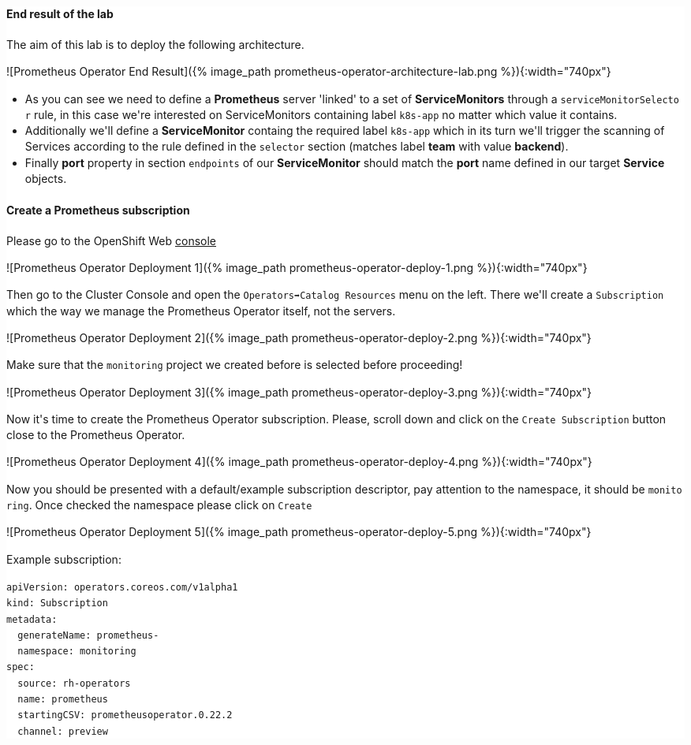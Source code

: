 #### End result of the lab

The aim of this lab is to deploy the following architecture. 

![Prometheus Operator End Result]({% image_path prometheus-operator-architecture-lab.png %}){:width="740px"}

* As you can see we need to define a **Prometheus** server 'linked' to a set of **ServiceMonitors**  through a `serviceMonitorSelector` rule, in this case we're interested on ServiceMonitors containing label `k8s-app` no matter which value it contains.
* Additionally we'll define a **ServiceMonitor** containg the required label `k8s-app` which in its turn we'll trigger the scanning of Services according to the rule defined in the `selector` section (matches label **team** with value **backend**). 
* Finally **port** property in section `endpoints` of our **ServiceMonitor** should match the **port** name defined in our target **Service** objects.

#### Create a Prometheus subscription

Please go to the OpenShift Web [console]({{OPENSHIFT_CONSOLE_URL}})

![Prometheus Operator Deployment 1]({% image_path prometheus-operator-deploy-1.png %}){:width="740px"}

Then go to the Cluster Console and open the `Operators➡Catalog Resources` menu on the left. There we'll create a `Subscription` which the way we manage the Prometheus Operator itself, not the servers.

![Prometheus Operator Deployment 2]({% image_path prometheus-operator-deploy-2.png %}){:width="740px"}

Make sure that  the `monitoring` project we created before is selected before proceeding! 

![Prometheus Operator Deployment 3]({% image_path prometheus-operator-deploy-3.png %}){:width="740px"}

Now it's time to create the Prometheus Operator subscription. Please, scroll down and click on the `Create Subscription` button close to the Prometheus Operator.

![Prometheus Operator Deployment 4]({% image_path prometheus-operator-deploy-4.png %}){:width="740px"}

Now you should be presented with a default/example subscription descriptor, pay attention to the namespace, it should be `monitoring`. Once checked the namespace please click on `Create`

![Prometheus Operator Deployment 5]({% image_path prometheus-operator-deploy-5.png %}){:width="740px"}

Example subscription:

~~~
apiVersion: operators.coreos.com/v1alpha1
kind: Subscription
metadata:
  generateName: prometheus-
  namespace: monitoring
spec:
  source: rh-operators
  name: prometheus
  startingCSV: prometheusoperator.0.22.2
  channel: preview
~~~

